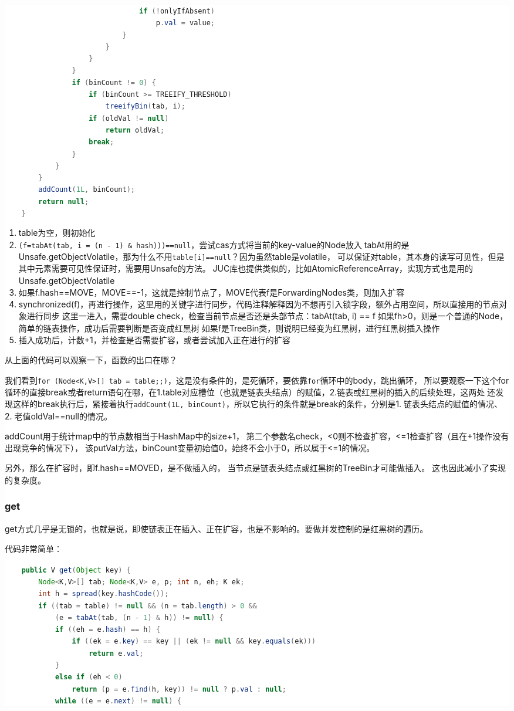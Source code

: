 ```java
                                if (!onlyIfAbsent)
                                    p.val = value;
                            }
                        }
                    }
                }
                if (binCount != 0) {
                    if (binCount >= TREEIFY_THRESHOLD)
                        treeifyBin(tab, i);
                    if (oldVal != null)
                        return oldVal;
                    break;
                }
            }
        }
        addCount(1L, binCount);
        return null;
    }
```

1. table为空，则初始化
2. `(f=tabAt(tab, i = (n - 1) & hash)))==null`，尝试cas方式将当前的key-value的Node放入
    tabAt用的是Unsafe.getObjectVolatile，那为什么不用`table[i]==null`？因为虽然table是volatile，
    可以保证对table，其本身的读写可见性，但是其中元素需要可见性保证时，需要用Unsafe的方法。
    JUC库也提供类似的，比如AtomicReferenceArray，实现方式也是用的Unsafe.getObjectVolatile
3. 如果f.hash==MOVE，MOVE==-1，这就是控制节点了，MOVE代表f是ForwardingNodes类，则加入扩容
4. synchronized(f)，再进行操作，这里用的关键字进行同步，代码注释解释因为不想再引入锁字段，额外占用空间，所以直接用的节点对象进行同步
    这里一进入，需要double check，检查当前节点是否还是头部节点：tabAt(tab, i) == f
    如果fh>0，则是一个普通的Node，简单的链表操作，成功后需要判断是否变成红黑树
    如果f是TreeBin类，则说明已经变为红黑树，进行红黑树插入操作
5. 插入成功后，计数+1，并检查是否需要扩容，或者尝试加入正在进行的扩容

从上面的代码可以观察一下，函数的出口在哪？

我们看到`for (Node<K,V>[] tab = table;;)`，这是没有条件的，是死循环，要依靠`for`循环中的body，跳出循环，
所以要观察一下这个for循环的直接break或者return语句在哪，在1.table对应槽位（也就是链表头结点）的赋值，2.链表或红黑树的插入的后续处理，这两处
还发现这样的break执行后，紧接着执行`addCount(1L, binCount)`，所以它执行的条件就是break的条件，分别是1. 链表头结点的赋值的情况、2. 老值oldVal==null的情况。

addCount用于统计map中的节点数相当于HashMap中的size+1，
第二个参数名check，<0则不检查扩容，<=1检查扩容（且在+1操作没有出现竞争的情况下），
该putVal方法，binCount变量初始值0，始终不会小于0，所以属于<=1的情况。

另外，那么在扩容时，即f.hash==MOVED，是不做插入的，
当节点是链表头结点或红黑树的TreeBin才可能做插入。
这也因此减小了实现的复杂度。

### get

get方式几乎是无锁的，也就是说，即使链表正在插入、正在扩容，也是不影响的。要做并发控制的是红黑树的遍历。

代码非常简单：

```java
    public V get(Object key) {
        Node<K,V>[] tab; Node<K,V> e, p; int n, eh; K ek;
        int h = spread(key.hashCode());
        if ((tab = table) != null && (n = tab.length) > 0 &&
            (e = tabAt(tab, (n - 1) & h)) != null) {
            if ((eh = e.hash) == h) {
                if ((ek = e.key) == key || (ek != null && key.equals(ek)))
                    return e.val;
            }
            else if (eh < 0)
                return (p = e.find(h, key)) != null ? p.val : null;
            while ((e = e.next) != null) {
```

[1]: java.util.HashMap.TreeNode.putTreeVal
[2]: https://bugs.openjdk.java.net/browse/JDK-8214427
[3]: http://cs.oswego.edu/pipermail/concurrency-interest/2020-July/017181.html
